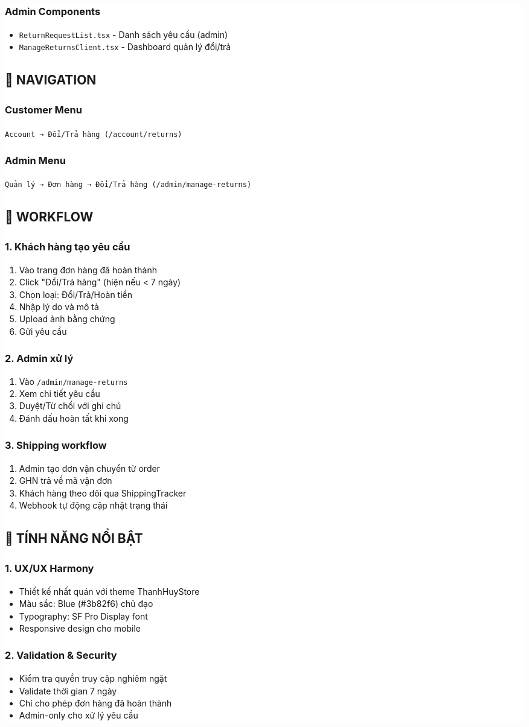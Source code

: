 ### **Admin Components**
- `ReturnRequestList.tsx` - Danh sách yêu cầu (admin)
- `ManageReturnsClient.tsx` - Dashboard quản lý đổi/trả

## 📱 **NAVIGATION**

### **Customer Menu**
```
Account → Đổi/Trả hàng (/account/returns)
```

### **Admin Menu**
```
Quản lý → Đơn hàng → Đổi/Trả hàng (/admin/manage-returns)
```

## 🔄 **WORKFLOW**

### **1. Khách hàng tạo yêu cầu**
1. Vào trang đơn hàng đã hoàn thành
2. Click "Đổi/Trả hàng" (hiện nếu < 7 ngày)
3. Chọn loại: Đổi/Trả/Hoàn tiền
4. Nhập lý do và mô tả
5. Upload ảnh bằng chứng
6. Gửi yêu cầu

### **2. Admin xử lý**
1. Vào `/admin/manage-returns`
2. Xem chi tiết yêu cầu
3. Duyệt/Từ chối với ghi chú
4. Đánh dấu hoàn tất khi xong

### **3. Shipping workflow**
1. Admin tạo đơn vận chuyển từ order
2. GHN trả về mã vận đơn
3. Khách hàng theo dõi qua ShippingTracker
4. Webhook tự động cập nhật trạng thái

## 🎯 **TÍNH NĂNG NỔI BẬT**

### **1. UX/UX Harmony**
- Thiết kế nhất quán với theme ThanhHuyStore
- Màu sắc: Blue (#3b82f6) chủ đạo
- Typography: SF Pro Display font
- Responsive design cho mobile

### **2. Validation & Security**
- Kiểm tra quyền truy cập nghiêm ngặt
- Validate thời gian 7 ngày
- Chỉ cho phép đơn hàng đã hoàn thành
- Admin-only cho xử lý yêu cầu
